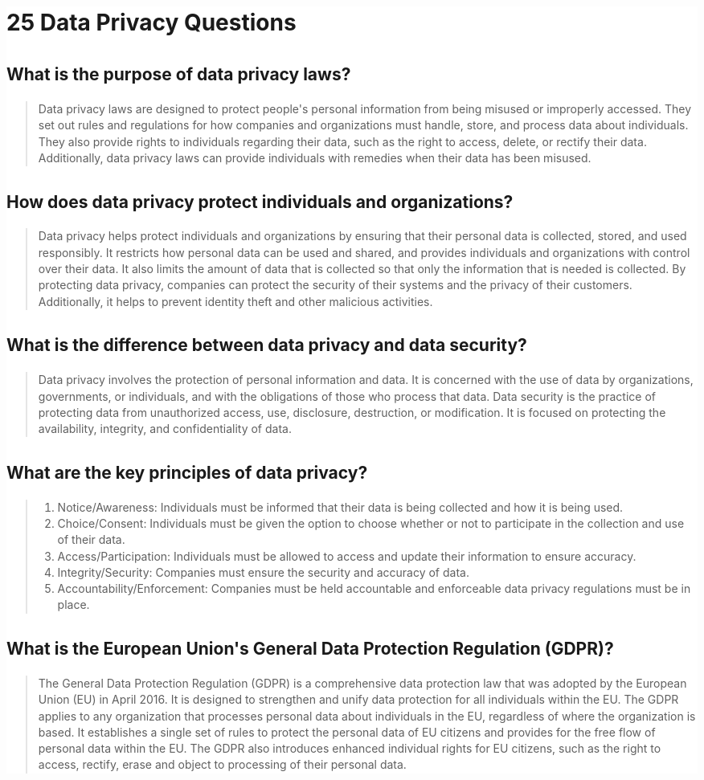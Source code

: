 # 25 Data Privacy Questions

## What is the purpose of data privacy laws?

> Data privacy laws are designed to protect people's personal information from being misused or improperly accessed. They set out rules and regulations for how companies and organizations must handle, store, and process data about individuals. They also provide rights to individuals regarding their data, such as the right to access, delete, or rectify their data. Additionally, data privacy laws can provide individuals with remedies when their data has been misused.

## How does data privacy protect individuals and organizations?

> Data privacy helps protect individuals and organizations by ensuring that their personal data is collected, stored, and used responsibly. It restricts how personal data can be used and shared, and provides individuals and organizations with control over their data. It also limits the amount of data that is collected so that only the information that is needed is collected. By protecting data privacy, companies can protect the security of their systems and the privacy of their customers. Additionally, it helps to prevent identity theft and other malicious activities.

## What is the difference between data privacy and data security?

> Data privacy involves the protection of personal information and data. It is concerned with the use of data by organizations, governments, or individuals, and with the obligations of those who process that data. Data security is the practice of protecting data from unauthorized access, use, disclosure, destruction, or modification. It is focused on protecting the availability, integrity, and confidentiality of data.

## What are the key principles of data privacy?

> 1. Notice/Awareness: Individuals must be informed that their data is being collected and how it is being used.
> 2. Choice/Consent: Individuals must be given the option to choose whether or not to participate in the collection and use of their data.
> 3. Access/Participation: Individuals must be allowed to access and update their information to ensure accuracy.
> 4. Integrity/Security: Companies must ensure the security and accuracy of data.
> 5. Accountability/Enforcement: Companies must be held accountable and enforceable data privacy regulations must be in place.

## What is the European Union's General Data Protection Regulation (GDPR)?

> The General Data Protection Regulation (GDPR) is a comprehensive data protection law that was adopted by the European Union (EU) in April 2016. It is designed to strengthen and unify data protection for all individuals within the EU. The GDPR applies to any organization that processes personal data about individuals in the EU, regardless of where the organization is based. It establishes a single set of rules to protect the personal data of EU citizens and provides for the free flow of personal data within the EU. The GDPR also introduces enhanced individual rights for EU citizens, such as the right to access, rectify, erase and object to processing of their personal data.
